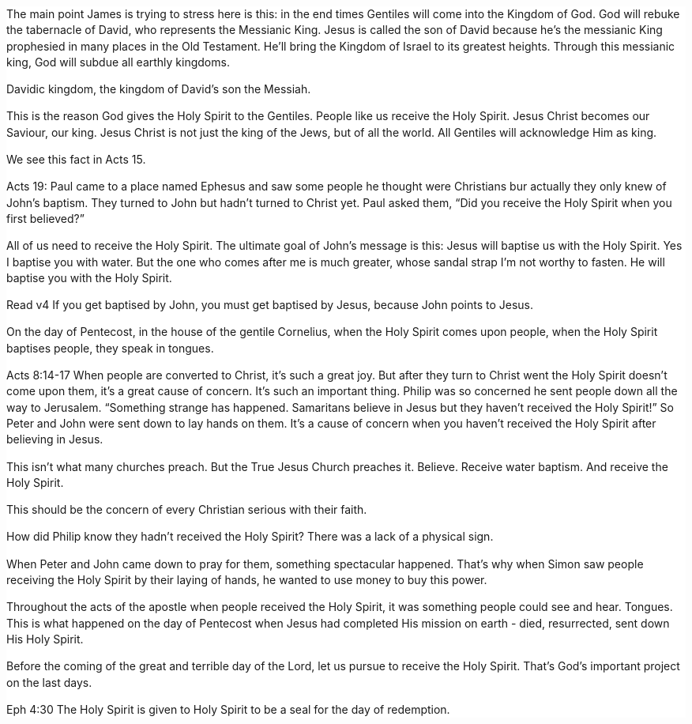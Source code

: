 The main point James is trying to stress here is this: in the end times Gentiles will come into the Kingdom of God. God will rebuke the tabernacle of David, who represents the Messianic King. Jesus is called the son of David because he’s the messianic King prophesied in many places in the Old Testament. He’ll bring the Kingdom of Israel to its greatest heights. Through this messianic king, God will subdue all earthly kingdoms. 

Davidic kingdom, the kingdom of David’s son the Messiah. 

This is the reason God gives the Holy Spirit to the Gentiles. People like us receive the Holy Spirit. Jesus Christ becomes our Saviour, our king. Jesus Christ is not just the king of the Jews, but of all the world. All Gentiles will acknowledge Him as king. 

We see this fact in Acts 15. 

Acts 19:
Paul came to a place named Ephesus and saw some people he thought were Christians bur actually they only knew of John’s baptism. They turned to John but hadn’t turned to Christ yet. Paul asked them, “Did you receive the Holy Spirit when you first believed?”

All of us need to receive the Holy Spirit. The ultimate goal of John’s message is this: Jesus will baptise us with the Holy Spirit. Yes I baptise you with water. But the one who comes after me is much greater, whose sandal strap I’m not worthy to fasten. He will baptise you with the Holy Spirit. 

Read v4
If you get baptised by John, you must get baptised by Jesus, because John points to Jesus. 

On the day of Pentecost, in the house of the gentile Cornelius, when the Holy Spirit comes upon people, when the Holy Spirit baptises people, they speak in tongues. 

Acts 8:14-17
When people are converted to Christ, it’s such a great joy. But after they turn to Christ went the Holy Spirit doesn’t come upon them, it’s a great cause of concern. It’s such an important thing. Philip was so concerned he sent people down all the way to Jerusalem. “Something strange has happened. Samaritans believe in Jesus but they haven’t received the Holy Spirit!” So Peter and John were sent down to lay hands on them. It’s a cause of concern when you haven’t received the Holy Spirit after believing in Jesus. 

This isn’t what many churches preach. But the True Jesus Church preaches it. Believe. Receive water baptism. And receive the Holy Spirit. 

This should be the concern of every Christian serious with their faith. 

How did Philip know they hadn’t received the Holy Spirit? There was a lack of a physical sign. 

When Peter and John came down to pray for them, something spectacular happened. That’s why when Simon saw people receiving the Holy Spirit by their laying of hands, he wanted to use money to buy this power. 

Throughout the acts of the apostle when people received the Holy Spirit, it was something people could see and hear. Tongues. This is what happened on the day of Pentecost when Jesus had completed His mission on earth - died, resurrected, sent down His Holy Spirit. 

Before the coming of the great and terrible day of the Lord, let us pursue to receive the Holy Spirit. That’s God’s important project on the last days. 

Eph 4:30
The Holy Spirit is given to Holy Spirit to be a seal for the day of redemption. 
